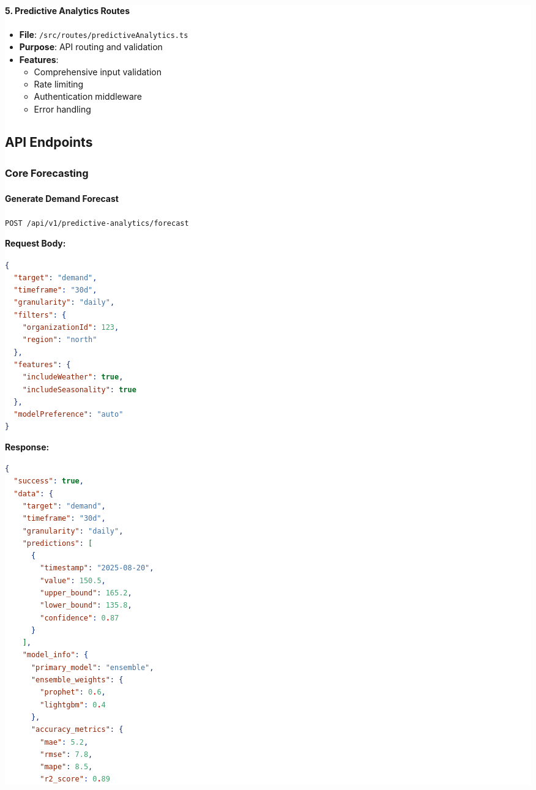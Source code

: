 #### 5. Predictive Analytics Routes
- **File**: `/src/routes/predictiveAnalytics.ts`
- **Purpose**: API routing and validation
- **Features**:
  - Comprehensive input validation
  - Rate limiting
  - Authentication middleware
  - Error handling

## API Endpoints

### Core Forecasting

#### Generate Demand Forecast
```http
POST /api/v1/predictive-analytics/forecast
```

**Request Body:**
```json
{
  "target": "demand",
  "timeframe": "30d",
  "granularity": "daily",
  "filters": {
    "organizationId": 123,
    "region": "north"
  },
  "features": {
    "includeWeather": true,
    "includeSeasonality": true
  },
  "modelPreference": "auto"
}
```

**Response:**
```json
{
  "success": true,
  "data": {
    "target": "demand",
    "timeframe": "30d",
    "granularity": "daily",
    "predictions": [
      {
        "timestamp": "2025-08-20",
        "value": 150.5,
        "upper_bound": 165.2,
        "lower_bound": 135.8,
        "confidence": 0.87
      }
    ],
    "model_info": {
      "primary_model": "ensemble",
      "ensemble_weights": {
        "prophet": 0.6,
        "lightgbm": 0.4
      },
      "accuracy_metrics": {
        "mae": 5.2,
        "rmse": 7.8,
        "mape": 8.5,
        "r2_score": 0.89
```